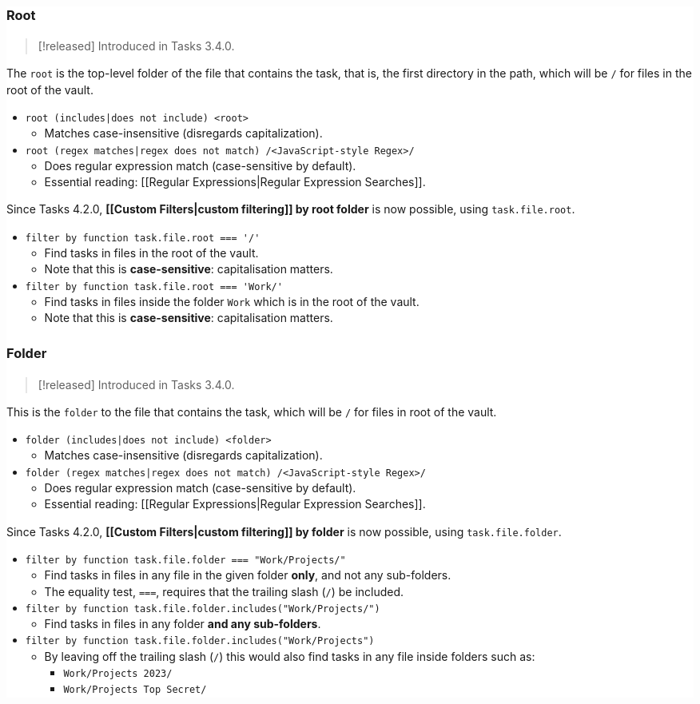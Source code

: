  
### Root

> [!released]
> Introduced in Tasks 3.4.0.

The `root` is the top-level folder of the file that contains the task, that is, the first directory in the path, which will be `/` for files in the root of the vault.

- `root (includes|does not include) <root>`
  - Matches case-insensitive (disregards capitalization).
- `root (regex matches|regex does not match) /<JavaScript-style Regex>/`
  - Does regular expression match (case-sensitive by default).
  - Essential reading: [[Regular Expressions|Regular Expression Searches]].

Since Tasks 4.2.0, **[[Custom Filters|custom filtering]] by root folder** is now possible, using `task.file.root`.

 

- ```filter by function task.file.root === '/'```
  - Find tasks in files in the root of the vault.
  - Note that this is **case-sensitive**: capitalisation matters.
- ```filter by function task.file.root === 'Work/'```
  - Find tasks in files inside the folder `Work` which is in the root of the vault.
  - Note that this is **case-sensitive**: capitalisation matters.

 

### Folder

> [!released]
> Introduced in Tasks 3.4.0.

This is the `folder` to the file that contains the task, which will be `/` for files in root of the vault.

- `folder (includes|does not include) <folder>`
  - Matches case-insensitive (disregards capitalization).
- `folder (regex matches|regex does not match) /<JavaScript-style Regex>/`
  - Does regular expression match (case-sensitive by default).
  - Essential reading: [[Regular Expressions|Regular Expression Searches]].

Since Tasks 4.2.0, **[[Custom Filters|custom filtering]] by folder** is now possible, using `task.file.folder`.

 

- ```filter by function task.file.folder === "Work/Projects/"```
  - Find tasks in files in any file in the given folder **only**, and not any sub-folders.
  - The equality test, `===`, requires that the trailing slash (`/`) be included.
- ```filter by function task.file.folder.includes("Work/Projects/")```
  - Find tasks in files in any folder **and any sub-folders**.
- ```filter by function task.file.folder.includes("Work/Projects")```
  - By leaving off the trailing slash (`/`) this would also find tasks in any file inside folders such as:
    - `Work/Projects 2023/`
    - `Work/Projects Top Secret/`
